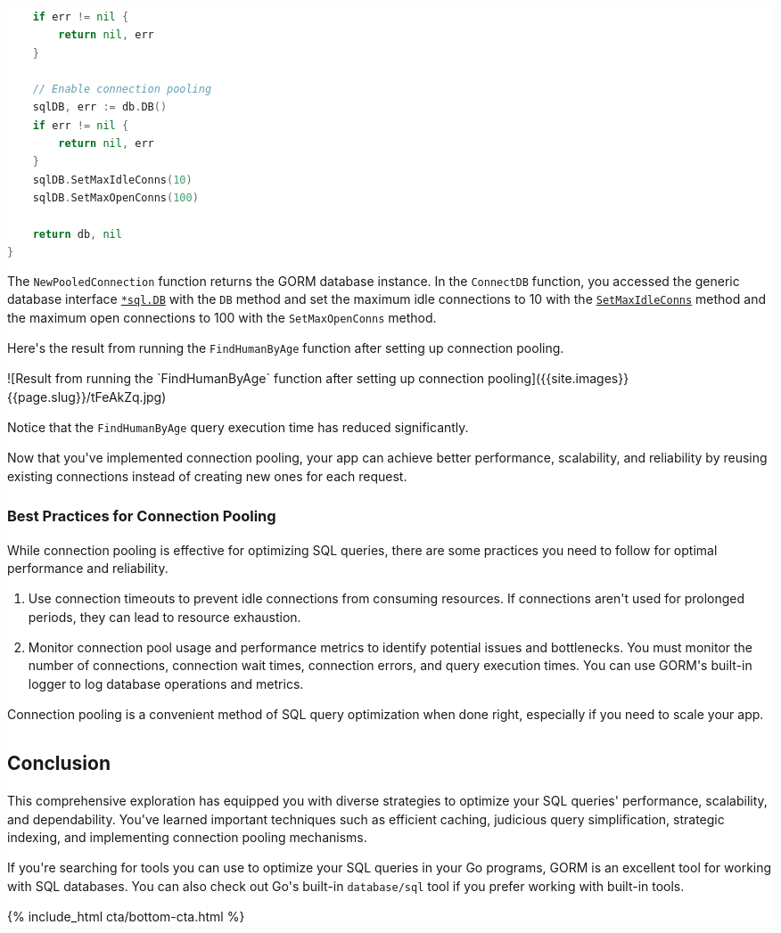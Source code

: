 ~~~{.go caption="main.go"}
    if err != nil {
        return nil, err
    }

    // Enable connection pooling
    sqlDB, err := db.DB()
    if err != nil {
        return nil, err
    }
    sqlDB.SetMaxIdleConns(10)
    sqlDB.SetMaxOpenConns(100)

    return db, nil
}


~~~

The `NewPooledConnection` function returns the GORM database instance. In the `ConnectDB` function, you accessed the generic database interface [`*sql.DB`](https://pkg.go.dev/database/sql#DB) with the `DB` method and set the maximum idle connections to 10 with the [`SetMaxIdleConns`](https://pkg.go.dev/database/sql#DB.SetMaxIdleConns) method and the maximum open connections to 100 with the `SetMaxOpenConns` method.

Here's the result from running the `FindHumanByAge` function after setting up connection pooling.

<div class="wide">
![Result from running the `FindHumanByAge` function after setting up connection pooling]({{site.images}}{{page.slug}}/tFeAkZq.jpg)
</div>

Notice that the `FindHumanByAge` query execution time has reduced significantly.

Now that you've implemented connection pooling, your app can achieve better performance, scalability, and reliability by reusing existing connections instead of creating new ones for each request.

### Best Practices for Connection Pooling

While connection pooling is effective for optimizing SQL queries, there are some practices you need to follow for optimal performance and reliability.

1. Use connection timeouts to prevent idle connections from consuming resources. If connections aren't used for prolonged periods, they can lead to resource exhaustion.

2. Monitor connection pool usage and performance metrics to identify potential issues and bottlenecks. You must monitor the number of connections, connection wait times, connection errors, and query execution times. You can use GORM's built-in logger to log database operations and metrics.

Connection pooling is a convenient method of SQL query optimization when done right, especially if you need to scale your app.

## Conclusion

This comprehensive exploration has equipped you with diverse strategies to optimize your SQL queries' performance, scalability, and dependability. You've learned important techniques such as efficient caching, judicious query simplification, strategic indexing, and implementing connection pooling mechanisms.

If you're searching for tools you can use to optimize your SQL queries in your Go programs, GORM is an excellent tool for working with SQL databases. You can also check out Go's built-in `database/sql` tool if you prefer working with built-in tools.

{% include_html cta/bottom-cta.html %}
